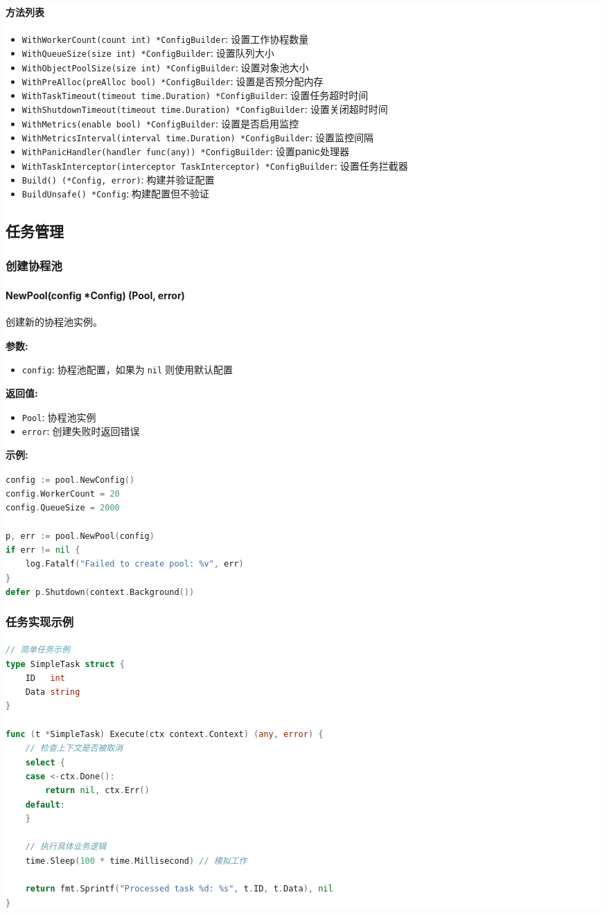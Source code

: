 #### 方法列表

- `WithWorkerCount(count int) *ConfigBuilder`: 设置工作协程数量
- `WithQueueSize(size int) *ConfigBuilder`: 设置队列大小
- `WithObjectPoolSize(size int) *ConfigBuilder`: 设置对象池大小
- `WithPreAlloc(preAlloc bool) *ConfigBuilder`: 设置是否预分配内存
- `WithTaskTimeout(timeout time.Duration) *ConfigBuilder`: 设置任务超时时间
- `WithShutdownTimeout(timeout time.Duration) *ConfigBuilder`: 设置关闭超时时间
- `WithMetrics(enable bool) *ConfigBuilder`: 设置是否启用监控
- `WithMetricsInterval(interval time.Duration) *ConfigBuilder`: 设置监控间隔
- `WithPanicHandler(handler func(any)) *ConfigBuilder`: 设置panic处理器
- `WithTaskInterceptor(interceptor TaskInterceptor) *ConfigBuilder`: 设置任务拦截器
- `Build() (*Config, error)`: 构建并验证配置
- `BuildUnsafe() *Config`: 构建配置但不验证

## 任务管理

### 创建协程池

#### NewPool(config *Config) (Pool, error)
创建新的协程池实例。

**参数:**
- `config`: 协程池配置，如果为 `nil` 则使用默认配置

**返回值:**
- `Pool`: 协程池实例
- `error`: 创建失败时返回错误

**示例:**
```go
config := pool.NewConfig()
config.WorkerCount = 20
config.QueueSize = 2000

p, err := pool.NewPool(config)
if err != nil {
    log.Fatalf("Failed to create pool: %v", err)
}
defer p.Shutdown(context.Background())
```

### 任务实现示例

```go
// 简单任务示例
type SimpleTask struct {
    ID   int
    Data string
}

func (t *SimpleTask) Execute(ctx context.Context) (any, error) {
    // 检查上下文是否被取消
    select {
    case <-ctx.Done():
        return nil, ctx.Err()
    default:
    }
    
    // 执行具体业务逻辑
    time.Sleep(100 * time.Millisecond) // 模拟工作
    
    return fmt.Sprintf("Processed task %d: %s", t.ID, t.Data), nil
}

```